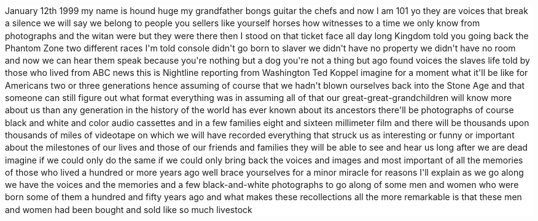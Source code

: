 January 12th 1999 my name is hound huge
my grandfather bongs guitar the chefs
and now I am 101 yo
they are voices that break a silence we
will say we belong to people you sellers
like yourself horses how witnesses to a
time we only know from photographs and
the witan were but they were there then
I stood on that ticket face all day long
Kingdom told you going back the Phantom
Zone two different races I'm told
console didn't go born to slaver we
didn't have no property we didn't have
no room and now we can hear them speak
because you're nothing but a dog you're
not a thing but ago found voices the
slaves life told by those who lived from
ABC news
this is Nightline reporting from
Washington Ted Koppel imagine for a
moment what it'll be like for Americans
two or three generations hence assuming
of course that we hadn't blown ourselves
back into the Stone Age and that someone
can still figure out what format
everything was in assuming all of that
our great-great-grandchildren will know
more about us than any generation in the
history of the world has ever known
about its ancestors there'll be
photographs of course black and white
and color audio cassettes and in a few
families eight and sixteen millimeter
film and there will be thousands upon
thousands of miles of videotape on which
we will have recorded everything that
struck us as interesting or funny or
important about the milestones of our
lives and those of our friends and
families they will be able to see and
hear us long after we are dead imagine
if we could only do the same if we could
only bring back the voices and images
and most important of all the memories
of those who lived a hundred or more
years ago well brace yourselves for a
minor miracle for reasons I'll explain
as we go along we have the voices and
the memories and a few black-and-white
photographs to go along of some men and
women who were born some of them a
hundred and fifty years ago and what
makes these recollections all the more
remarkable is that these men and women
had been bought and sold like so much
livestock
